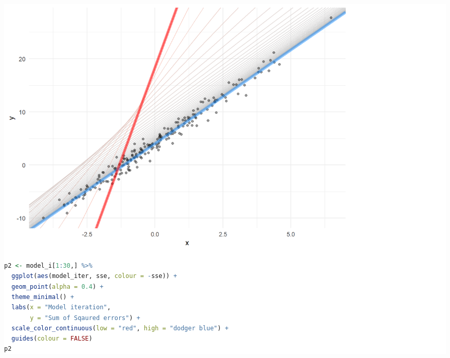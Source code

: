 <img src="41-mo-hinh-ols_files/figure-html/unnamed-chunk-19-1.png" width="672" />

```r
p2 <- model_i[1:30,] %>%
  ggplot(aes(model_iter, sse, colour = -sse)) + 
  geom_point(alpha = 0.4) +
  theme_minimal() +
  labs(x = "Model iteration", 
       y = "Sum of Sqaured errors") + 
  scale_color_continuous(low = "red", high = "dodger blue") +
  guides(colour = FALSE)
p2
```

